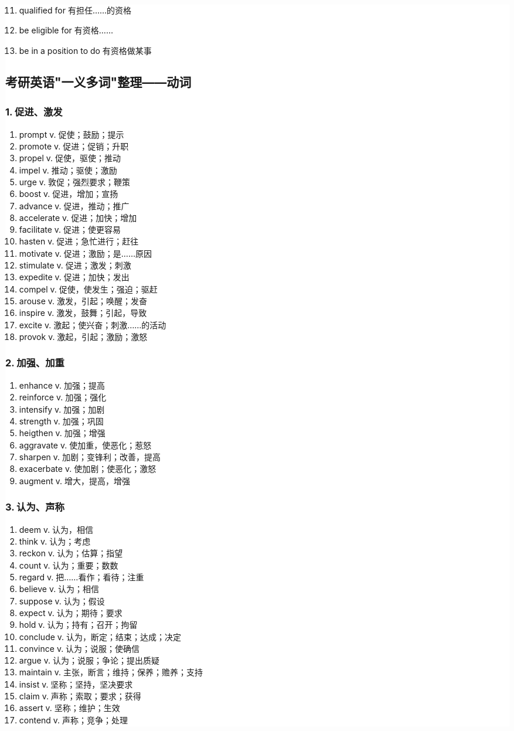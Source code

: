 11. qualified for 有担任……的资格

12. be eligible for 有资格……

13. be in a position to do 有资格做某事

## 考研英语"一义多词"整理——动词

### 1. 促进、激发

1. prompt v. 促使；鼓励；提示
2. promote v. 促进；促销；升职
3. propel v. 促使，驱使；推动
4. impel v. 推动；驱使；激励
5. urge v. 敦促；强烈要求；鞭策
6. boost v. 促进，增加；宣扬
7. advance v. 促进，推动；推广
8. accelerate v. 促进；加快；增加
9. facilitate v. 促进；使更容易
10. hasten v. 促进；急忙进行；赶往
11. motivate v. 促进；激励；是……原因
12. stimulate v. 促进；激发；刺激
13. expedite v. 促进；加快；发出
14. compel v. 促使，使发生；强迫；驱赶
15. arouse v. 激发，引起；唤醒；发奋
16. inspire v. 激发，鼓舞；引起，导致
17. excite v. 激起；使兴奋；刺激……的活动
18. provok v. 激起，引起；激励；激怒

### 2. 加强、加重

1. enhance v. 加强；提高
2. reinforce v. 加强；强化
3. intensify v. 加强；加剧
4. strength v. 加强；巩固
5. heigthen v. 加强；增强
6. aggravate v. 使加重，使恶化；惹怒
7. sharpen v. 加剧；变锋利；改善，提高
8. exacerbate v. 使加剧；使恶化；激怒
9. augment v. 增大，提高，增强

### 3. 认为、声称

1. deem v. 认为，相信
2. think v. 认为；考虑
3. reckon v. 认为；估算；指望
4. count v. 认为；重要；数数
5. regard v. 把……看作；看待；注重
6. believe v. 认为；相信
7. suppose v. 认为；假设
8. expect v. 认为；期待；要求
9. hold v. 认为；持有；召开；拘留
10. conclude v. 认为，断定；结束；达成；决定
11. convince v. 认为；说服；使确信
12. argue v. 认为；说服；争论；提出质疑
13. maintain v. 主张，断言；维持；保养；赡养；支持
14. insist v. 坚称；坚持，坚决要求
15. claim v. 声称；索取；要求；获得
16. assert v. 坚称；维护；生效
17. contend v. 声称；竞争；处理
